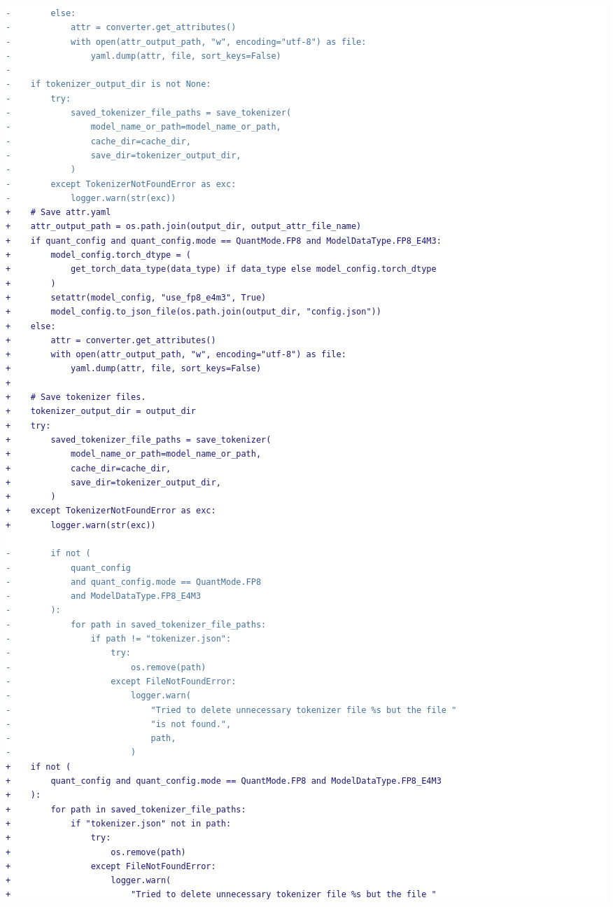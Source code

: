 ```diff
-        else:
-            attr = converter.get_attributes()
-            with open(attr_output_path, "w", encoding="utf-8") as file:
-                yaml.dump(attr, file, sort_keys=False)
-
-    if tokenizer_output_dir is not None:
-        try:
-            saved_tokenizer_file_paths = save_tokenizer(
-                model_name_or_path=model_name_or_path,
-                cache_dir=cache_dir,
-                save_dir=tokenizer_output_dir,
-            )
-        except TokenizerNotFoundError as exc:
-            logger.warn(str(exc))
+    # Save attr.yaml
+    attr_output_path = os.path.join(output_dir, output_attr_file_name)
+    if quant_config and quant_config.mode == QuantMode.FP8 and ModelDataType.FP8_E4M3:
+        model_config.torch_dtype = (
+            get_torch_data_type(data_type) if data_type else model_config.torch_dtype
+        )
+        setattr(model_config, "use_fp8_e4m3", True)
+        model_config.to_json_file(os.path.join(output_dir, "config.json"))
+    else:
+        attr = converter.get_attributes()
+        with open(attr_output_path, "w", encoding="utf-8") as file:
+            yaml.dump(attr, file, sort_keys=False)
+
+    # Save tokenizer files.
+    tokenizer_output_dir = output_dir
+    try:
+        saved_tokenizer_file_paths = save_tokenizer(
+            model_name_or_path=model_name_or_path,
+            cache_dir=cache_dir,
+            save_dir=tokenizer_output_dir,
+        )
+    except TokenizerNotFoundError as exc:
+        logger.warn(str(exc))
 
-        if not (
-            quant_config
-            and quant_config.mode == QuantMode.FP8
-            and ModelDataType.FP8_E4M3
-        ):
-            for path in saved_tokenizer_file_paths:
-                if path != "tokenizer.json":
-                    try:
-                        os.remove(path)
-                    except FileNotFoundError:
-                        logger.warn(
-                            "Tried to delete unnecessary tokenizer file %s but the file "
-                            "is not found.",
-                            path,
-                        )
+    if not (
+        quant_config and quant_config.mode == QuantMode.FP8 and ModelDataType.FP8_E4M3
+    ):
+        for path in saved_tokenizer_file_paths:
+            if "tokenizer.json" not in path:
+                try:
+                    os.remove(path)
+                except FileNotFoundError:
+                    logger.warn(
+                        "Tried to delete unnecessary tokenizer file %s but the file "
```